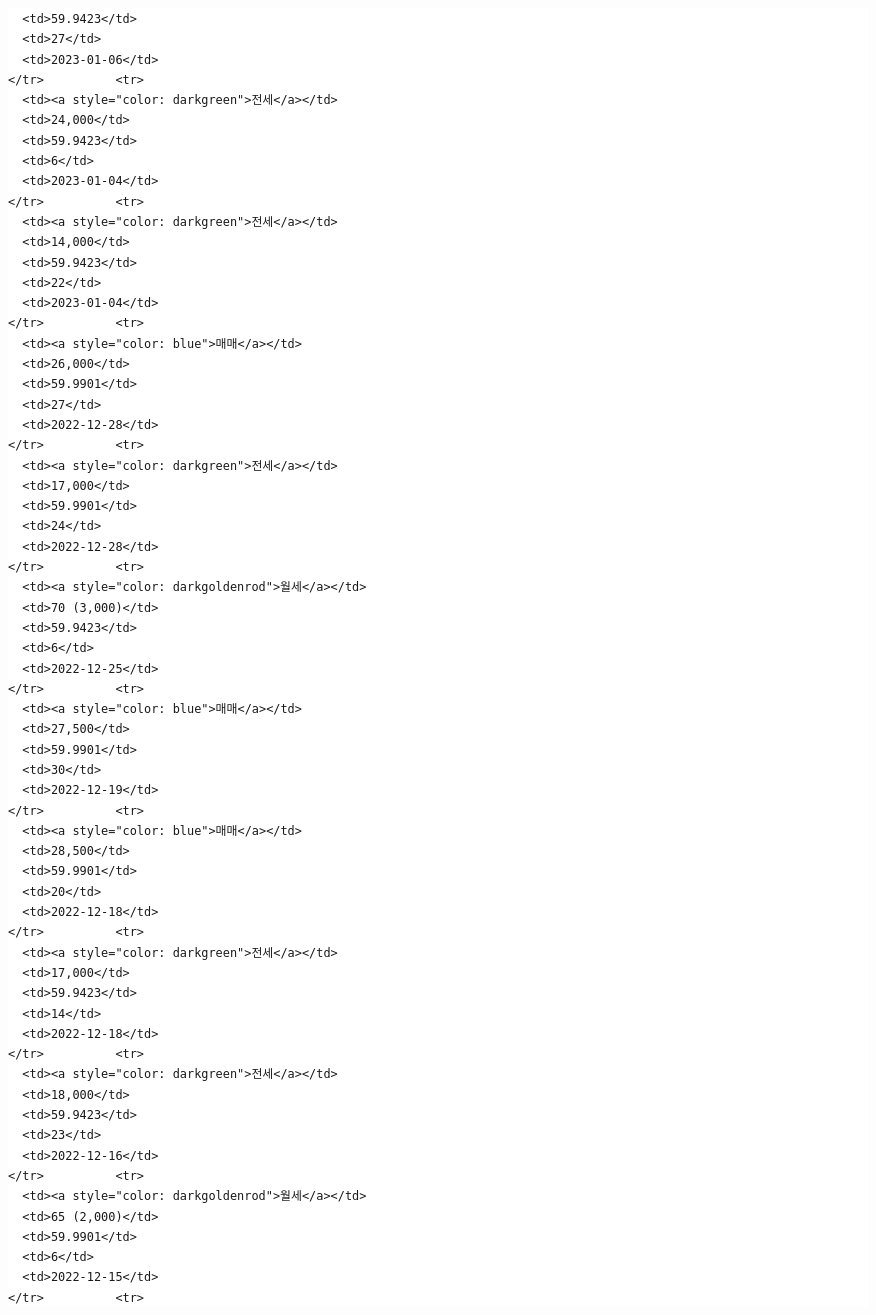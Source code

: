       <td>59.9423</td>
      <td>27</td>
      <td>2023-01-06</td>
    </tr>          <tr>
      <td><a style="color: darkgreen">전세</a></td>
      <td>24,000</td>
      <td>59.9423</td>
      <td>6</td>
      <td>2023-01-04</td>
    </tr>          <tr>
      <td><a style="color: darkgreen">전세</a></td>
      <td>14,000</td>
      <td>59.9423</td>
      <td>22</td>
      <td>2023-01-04</td>
    </tr>          <tr>
      <td><a style="color: blue">매매</a></td>
      <td>26,000</td>
      <td>59.9901</td>
      <td>27</td>
      <td>2022-12-28</td>
    </tr>          <tr>
      <td><a style="color: darkgreen">전세</a></td>
      <td>17,000</td>
      <td>59.9901</td>
      <td>24</td>
      <td>2022-12-28</td>
    </tr>          <tr>
      <td><a style="color: darkgoldenrod">월세</a></td>
      <td>70 (3,000)</td>
      <td>59.9423</td>
      <td>6</td>
      <td>2022-12-25</td>
    </tr>          <tr>
      <td><a style="color: blue">매매</a></td>
      <td>27,500</td>
      <td>59.9901</td>
      <td>30</td>
      <td>2022-12-19</td>
    </tr>          <tr>
      <td><a style="color: blue">매매</a></td>
      <td>28,500</td>
      <td>59.9901</td>
      <td>20</td>
      <td>2022-12-18</td>
    </tr>          <tr>
      <td><a style="color: darkgreen">전세</a></td>
      <td>17,000</td>
      <td>59.9423</td>
      <td>14</td>
      <td>2022-12-18</td>
    </tr>          <tr>
      <td><a style="color: darkgreen">전세</a></td>
      <td>18,000</td>
      <td>59.9423</td>
      <td>23</td>
      <td>2022-12-16</td>
    </tr>          <tr>
      <td><a style="color: darkgoldenrod">월세</a></td>
      <td>65 (2,000)</td>
      <td>59.9901</td>
      <td>6</td>
      <td>2022-12-15</td>
    </tr>          <tr>